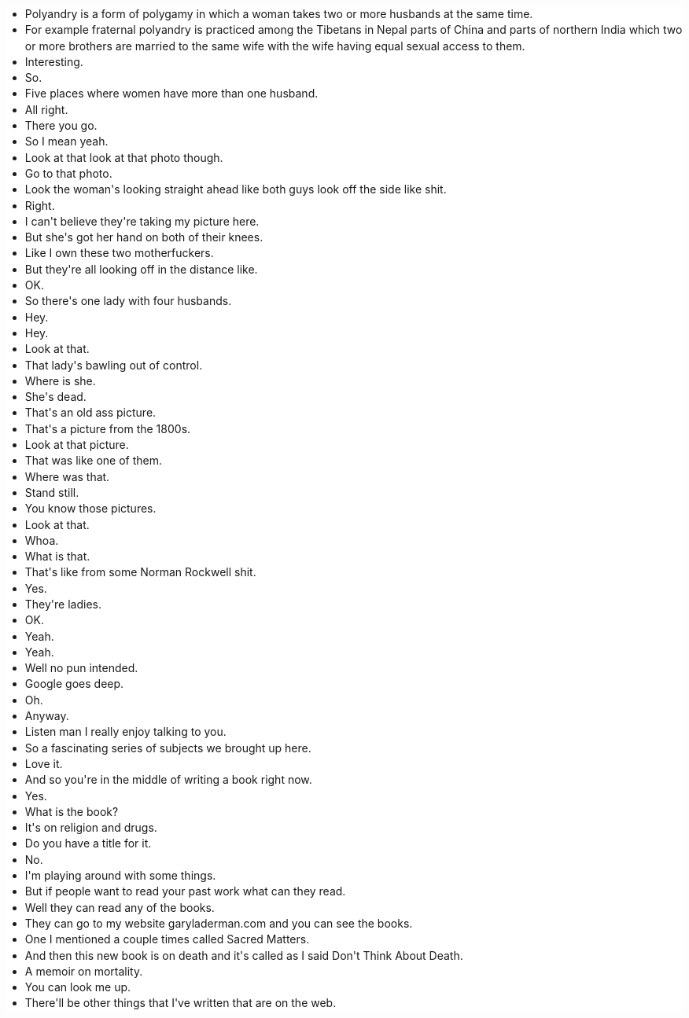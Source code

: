 *  Polyandry is a form of polygamy in which a woman takes two or more husbands at the same time.
*  For example fraternal polyandry is practiced among the Tibetans in Nepal parts of China and parts of northern India which two or more brothers are married to the same wife with the wife having equal sexual access to them.
*  Interesting.
*  So.
*  Five places where women have more than one husband.
*  All right.
*  There you go.
*  So I mean yeah.
*  Look at that look at that photo though.
*  Go to that photo.
*  Look the woman's looking straight ahead like both guys look off the side like shit.
*  Right.
*  I can't believe they're taking my picture here.
*  But she's got her hand on both of their knees.
*  Like I own these two motherfuckers.
*  But they're all looking off in the distance like.
*  OK.
*  So there's one lady with four husbands.
*  Hey.
*  Hey.
*  Look at that.
*  That lady's bawling out of control.
*  Where is she.
*  She's dead.
*  That's an old ass picture.
*  That's a picture from the 1800s.
*  Look at that picture.
*  That was like one of them.
*  Where was that.
*  Stand still.
*  You know those pictures.
*  Look at that.
*  Whoa.
*  What is that.
*  That's like from some Norman Rockwell shit.
*  Yes.
*  They're ladies.
*  OK.
*  Yeah.
*  Yeah.
*  Well no pun intended.
*  Google goes deep.
*  Oh.
*  Anyway.
*  Listen man I really enjoy talking to you.
*  So a fascinating series of subjects we brought up here.
*  Love it.
*  And so you're in the middle of writing a book right now.
*  Yes.
*  What is the book?
*  It's on religion and drugs.
*  Do you have a title for it.
*  No.
*  I'm playing around with some things.
*  But if people want to read your past work what can they read.
*  Well they can read any of the books.
*  They can go to my website garyladerman.com and you can see the books.
*  One I mentioned a couple times called Sacred Matters.
*  And then this new book is on death and it's called as I said Don't Think About Death.
*  A memoir on mortality.
*  You can look me up.
*  There'll be other things that I've written that are on the web.